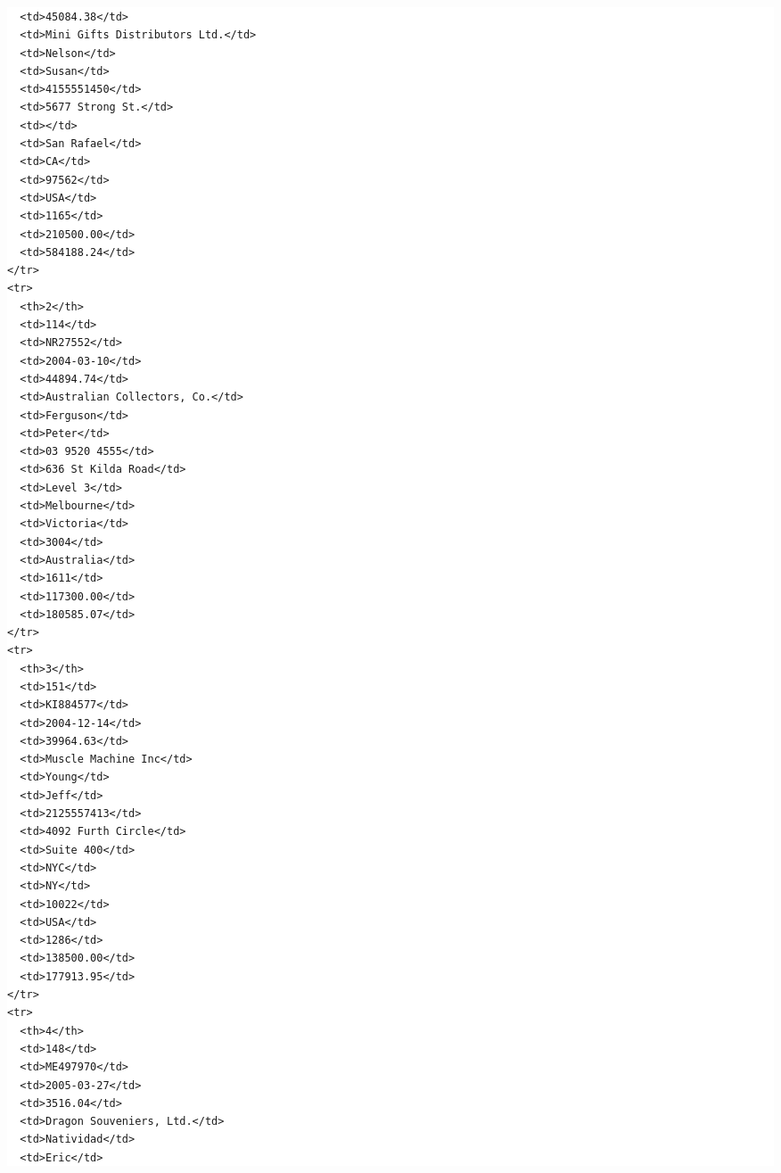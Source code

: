       <td>45084.38</td>
      <td>Mini Gifts Distributors Ltd.</td>
      <td>Nelson</td>
      <td>Susan</td>
      <td>4155551450</td>
      <td>5677 Strong St.</td>
      <td></td>
      <td>San Rafael</td>
      <td>CA</td>
      <td>97562</td>
      <td>USA</td>
      <td>1165</td>
      <td>210500.00</td>
      <td>584188.24</td>
    </tr>
    <tr>
      <th>2</th>
      <td>114</td>
      <td>NR27552</td>
      <td>2004-03-10</td>
      <td>44894.74</td>
      <td>Australian Collectors, Co.</td>
      <td>Ferguson</td>
      <td>Peter</td>
      <td>03 9520 4555</td>
      <td>636 St Kilda Road</td>
      <td>Level 3</td>
      <td>Melbourne</td>
      <td>Victoria</td>
      <td>3004</td>
      <td>Australia</td>
      <td>1611</td>
      <td>117300.00</td>
      <td>180585.07</td>
    </tr>
    <tr>
      <th>3</th>
      <td>151</td>
      <td>KI884577</td>
      <td>2004-12-14</td>
      <td>39964.63</td>
      <td>Muscle Machine Inc</td>
      <td>Young</td>
      <td>Jeff</td>
      <td>2125557413</td>
      <td>4092 Furth Circle</td>
      <td>Suite 400</td>
      <td>NYC</td>
      <td>NY</td>
      <td>10022</td>
      <td>USA</td>
      <td>1286</td>
      <td>138500.00</td>
      <td>177913.95</td>
    </tr>
    <tr>
      <th>4</th>
      <td>148</td>
      <td>ME497970</td>
      <td>2005-03-27</td>
      <td>3516.04</td>
      <td>Dragon Souveniers, Ltd.</td>
      <td>Natividad</td>
      <td>Eric</td>